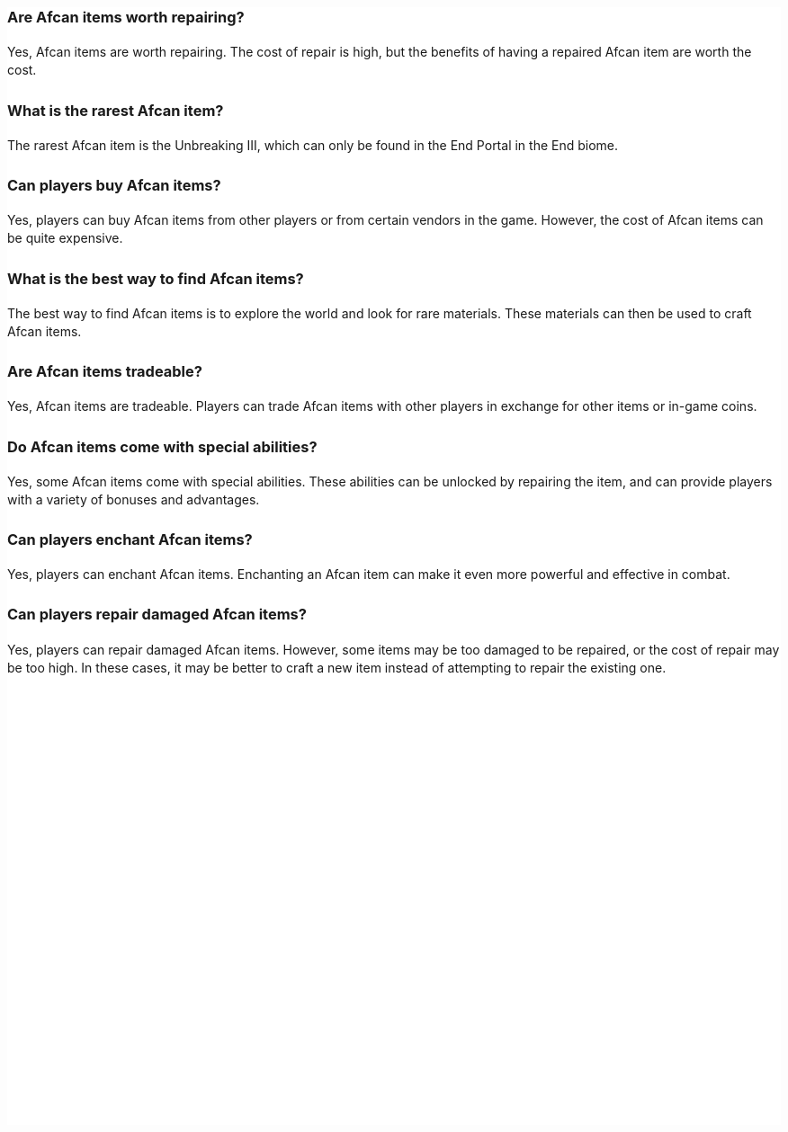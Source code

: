 <h3>Are Afcan items worth repairing?</h3>
<p>Yes, Afcan items are worth repairing. The cost of repair is high, but the benefits of having a repaired Afcan item are worth the cost.</p>

<h3>What is the rarest Afcan item?</h3>
<p>The rarest Afcan item is the Unbreaking III, which can only be found in the End Portal in the End biome.</p>

<h3>Can players buy Afcan items?</h3>
<p>Yes, players can buy Afcan items from other players or from certain vendors in the game. However, the cost of Afcan items can be quite expensive.</p>

<h3>What is the best way to find Afcan items?</h3>
<p>The best way to find Afcan items is to explore the world and look for rare materials. These materials can then be used to craft Afcan items.</p>

<h3>Are Afcan items tradeable?</h3>
<p>Yes, Afcan items are tradeable. Players can trade Afcan items with other players in exchange for other items or in-game coins.</p>

<h3>Do Afcan items come with special abilities?</h3>
<p>Yes, some Afcan items come with special abilities. These abilities can be unlocked by repairing the item, and can provide players with a variety of bonuses and advantages.</p>

<h3>Can players enchant Afcan items?</h3>
<p>Yes, players can enchant Afcan items. Enchanting an Afcan item can make it even more powerful and effective in combat.</p>

<h3>Can players repair damaged Afcan items?</h3>
<p>Yes, players can repair damaged Afcan items. However, some items may be too damaged to be repaired, or the cost of repair may be too high. In these cases, it may be better to craft a new item instead of attempting to repair the existing one.</p>

<div style="position: relative; padding-bottom: 56.25%; overflow: hidden"><iframe src="https://www.youtube.com/embed/DEAEdyPZShk" frameborder="0" allow="accelerometer; autoplay; clipboard-write; encrypted-media; gyroscope; picture-in-picture; web-share" allowfullscreen style="position: absolute; top: 0; left: 0; width: 100%; height: 100%;"></iframe>
</div>